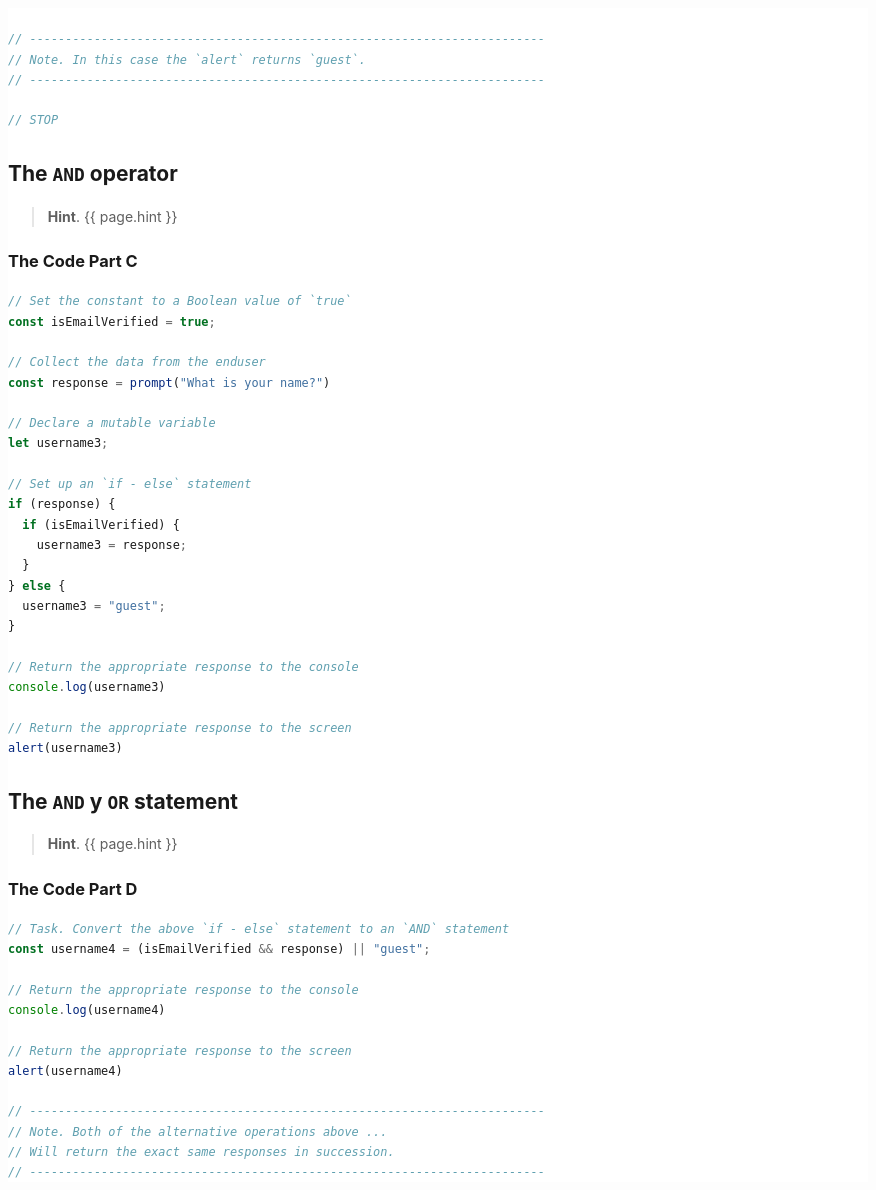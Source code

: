 ```javascript

// ------------------------------------------------------------------------
// Note. In this case the `alert` returns `guest`.
// ------------------------------------------------------------------------

// STOP
```

## The `AND` operator

> **Hint**. {{ page.hint }}

### The Code Part C

```javascript
// Set the constant to a Boolean value of `true`
const isEmailVerified = true;

// Collect the data from the enduser
const response = prompt("What is your name?")

// Declare a mutable variable
let username3;

// Set up an `if - else` statement
if (response) {
  if (isEmailVerified) {
    username3 = response;
  }
} else {
  username3 = "guest";
}

// Return the appropriate response to the console
console.log(username3)

// Return the appropriate response to the screen
alert(username3)
```

## The `AND` y `OR` statement

> **Hint**. {{ page.hint }}

### The Code Part D

```javascript
// Task. Convert the above `if - else` statement to an `AND` statement
const username4 = (isEmailVerified && response) || "guest";

// Return the appropriate response to the console
console.log(username4)

// Return the appropriate response to the screen
alert(username4)

// ------------------------------------------------------------------------
// Note. Both of the alternative operations above ...
// Will return the exact same responses in succession.
// ------------------------------------------------------------------------
```

